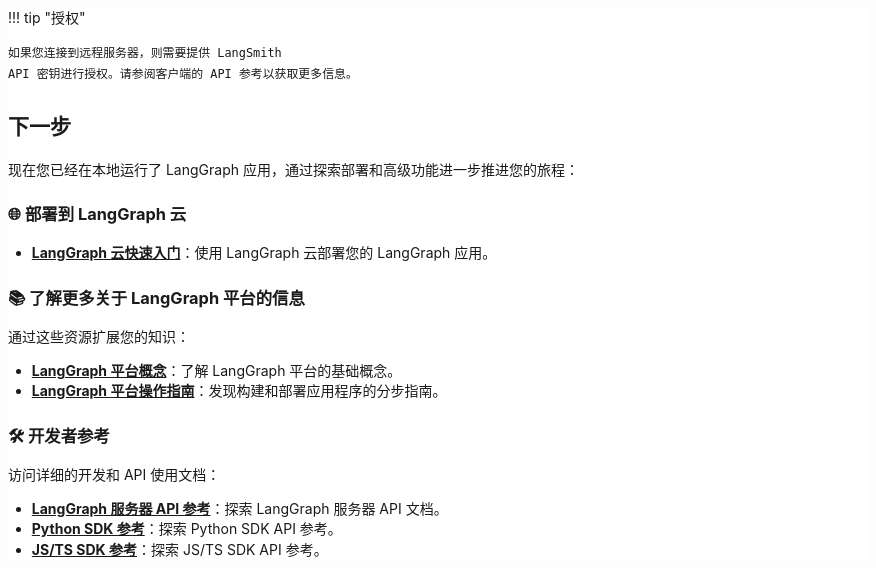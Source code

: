 !!! tip "授权"

    如果您连接到远程服务器，则需要提供 LangSmith
    API 密钥进行授权。请参阅客户端的 API 参考以获取更多信息。

## 下一步

现在您已经在本地运行了 LangGraph 应用，通过探索部署和高级功能进一步推进您的旅程：

### 🌐 部署到 LangGraph 云

- **[LangGraph 云快速入门](../../cloud/quick_start.md)**：使用 LangGraph 云部署您的 LangGraph 应用。

### 📚 了解更多关于 LangGraph 平台的信息

通过这些资源扩展您的知识：

- **[LangGraph 平台概念](../../concepts/index.md#langgraph-platform)**：了解 LangGraph 平台的基础概念。  
- **[LangGraph 平台操作指南](../../how-tos/index.md#langgraph-platform)**：发现构建和部署应用程序的分步指南。

### 🛠️ 开发者参考

访问详细的开发和 API 使用文档：

- **[LangGraph 服务器 API 参考](../../cloud/reference/api/api_ref.html)**：探索 LangGraph 服务器 API 文档。  
- **[Python SDK 参考](../../cloud/reference/sdk/python_sdk_ref.md)**：探索 Python SDK API 参考。
- **[JS/TS SDK 参考](../../cloud/reference/sdk/js_ts_sdk_ref.md)**：探索 JS/TS SDK API 参考。